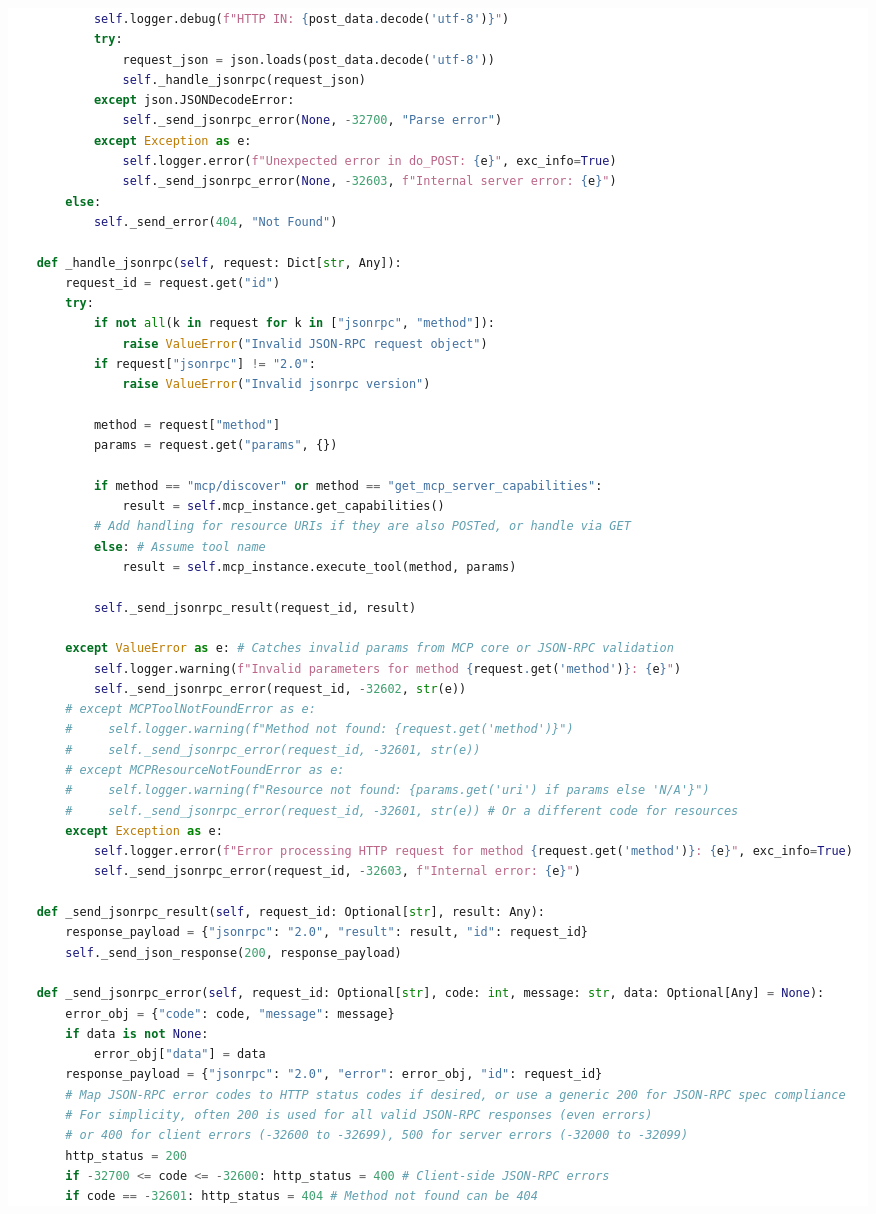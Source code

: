 ```python
            self.logger.debug(f"HTTP IN: {post_data.decode('utf-8')}")
            try:
                request_json = json.loads(post_data.decode('utf-8'))
                self._handle_jsonrpc(request_json)
            except json.JSONDecodeError:
                self._send_jsonrpc_error(None, -32700, "Parse error")
            except Exception as e:
                self.logger.error(f"Unexpected error in do_POST: {e}", exc_info=True)
                self._send_jsonrpc_error(None, -32603, f"Internal server error: {e}")
        else:
            self._send_error(404, "Not Found")

    def _handle_jsonrpc(self, request: Dict[str, Any]):
        request_id = request.get("id")
        try:
            if not all(k in request for k in ["jsonrpc", "method"]):
                raise ValueError("Invalid JSON-RPC request object")
            if request["jsonrpc"] != "2.0":
                raise ValueError("Invalid jsonrpc version")

            method = request["method"]
            params = request.get("params", {})

            if method == "mcp/discover" or method == "get_mcp_server_capabilities":
                result = self.mcp_instance.get_capabilities()
            # Add handling for resource URIs if they are also POSTed, or handle via GET
            else: # Assume tool name
                result = self.mcp_instance.execute_tool(method, params)
            
            self._send_jsonrpc_result(request_id, result)
        
        except ValueError as e: # Catches invalid params from MCP core or JSON-RPC validation
            self.logger.warning(f"Invalid parameters for method {request.get('method')}: {e}")
            self._send_jsonrpc_error(request_id, -32602, str(e))
        # except MCPToolNotFoundError as e:
        #     self.logger.warning(f"Method not found: {request.get('method')}")
        #     self._send_jsonrpc_error(request_id, -32601, str(e))
        # except MCPResourceNotFoundError as e:
        #     self.logger.warning(f"Resource not found: {params.get('uri') if params else 'N/A'}")
        #     self._send_jsonrpc_error(request_id, -32601, str(e)) # Or a different code for resources
        except Exception as e:
            self.logger.error(f"Error processing HTTP request for method {request.get('method')}: {e}", exc_info=True)
            self._send_jsonrpc_error(request_id, -32603, f"Internal error: {e}")

    def _send_jsonrpc_result(self, request_id: Optional[str], result: Any):
        response_payload = {"jsonrpc": "2.0", "result": result, "id": request_id}
        self._send_json_response(200, response_payload)

    def _send_jsonrpc_error(self, request_id: Optional[str], code: int, message: str, data: Optional[Any] = None):
        error_obj = {"code": code, "message": message}
        if data is not None:
            error_obj["data"] = data
        response_payload = {"jsonrpc": "2.0", "error": error_obj, "id": request_id}
        # Map JSON-RPC error codes to HTTP status codes if desired, or use a generic 200 for JSON-RPC spec compliance
        # For simplicity, often 200 is used for all valid JSON-RPC responses (even errors)
        # or 400 for client errors (-32600 to -32699), 500 for server errors (-32000 to -32099)
        http_status = 200 
        if -32700 <= code <= -32600: http_status = 400 # Client-side JSON-RPC errors
        if code == -32601: http_status = 404 # Method not found can be 404
```